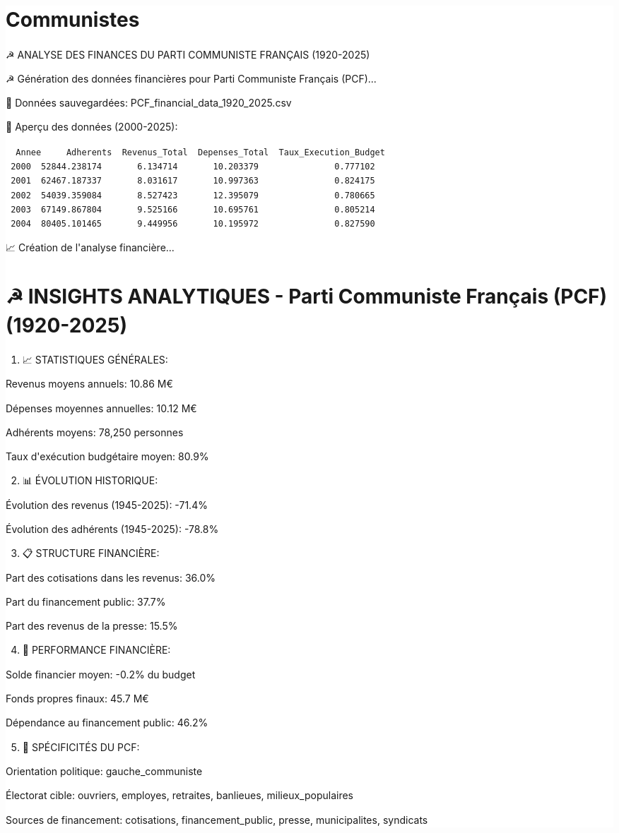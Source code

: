 # Communistes

☭ ANALYSE DES FINANCES DU PARTI COMMUNISTE FRANÇAIS (1920-2025)

☭ Génération des données financières pour Parti Communiste Français (PCF)...

💾 Données sauvegardées: PCF_financial_data_1920_2025.csv

👀 Aperçu des données (2000-2025):

      Annee     Adherents  Revenus_Total  Depenses_Total  Taux_Execution_Budget
     2000  52844.238174       6.134714       10.203379               0.777102
     2001  62467.187337       8.031617       10.997363               0.824175
     2002  54039.359084       8.527423       12.395079               0.780665
     2003  67149.867804       9.525166       10.695761               0.805214
     2004  80405.101465       9.449956       10.195972               0.827590

📈 Création de l'analyse financière...

☭ INSIGHTS ANALYTIQUES - Parti Communiste Français (PCF) (1920-2025)
======================================================================

1. 📈 STATISTIQUES GÉNÉRALES:

Revenus moyens annuels: 10.86 M€

Dépenses moyennes annuelles: 10.12 M€

Adhérents moyens: 78,250 personnes

Taux d'exécution budgétaire moyen: 80.9%

2. 📊 ÉVOLUTION HISTORIQUE:

Évolution des revenus (1945-2025): -71.4%

Évolution des adhérents (1945-2025): -78.8%

3. 📋 STRUCTURE FINANCIÈRE:

Part des cotisations dans les revenus: 36.0%

Part du financement public: 37.7%


Part des revenus de la presse: 15.5%

4. 🎯 PERFORMANCE FINANCIÈRE:

Solde financier moyen: -0.2% du budget

Fonds propres finaux: 45.7 M€

Dépendance au financement public: 46.2%

5. 🌟 SPÉCIFICITÉS DU PCF:

Orientation politique: gauche_communiste

Électorat cible: ouvriers, employes, retraites, banlieues, milieux_populaires

Sources de financement: cotisations, financement_public, presse, municipalites, syndicats
